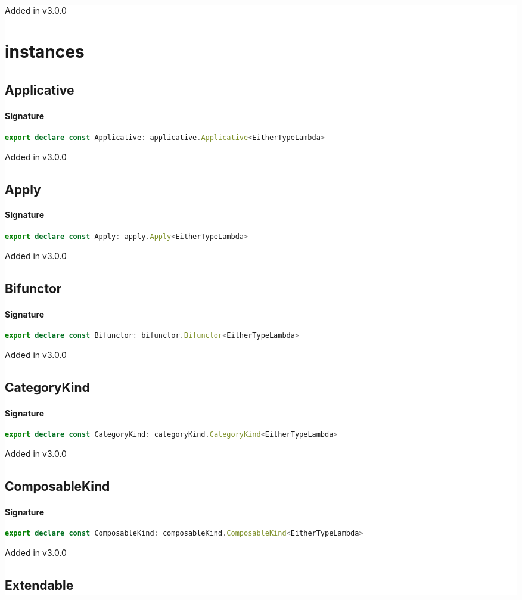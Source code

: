 Added in v3.0.0

# instances

## Applicative

**Signature**

```ts
export declare const Applicative: applicative.Applicative<EitherTypeLambda>
```

Added in v3.0.0

## Apply

**Signature**

```ts
export declare const Apply: apply.Apply<EitherTypeLambda>
```

Added in v3.0.0

## Bifunctor

**Signature**

```ts
export declare const Bifunctor: bifunctor.Bifunctor<EitherTypeLambda>
```

Added in v3.0.0

## CategoryKind

**Signature**

```ts
export declare const CategoryKind: categoryKind.CategoryKind<EitherTypeLambda>
```

Added in v3.0.0

## ComposableKind

**Signature**

```ts
export declare const ComposableKind: composableKind.ComposableKind<EitherTypeLambda>
```

Added in v3.0.0

## Extendable
